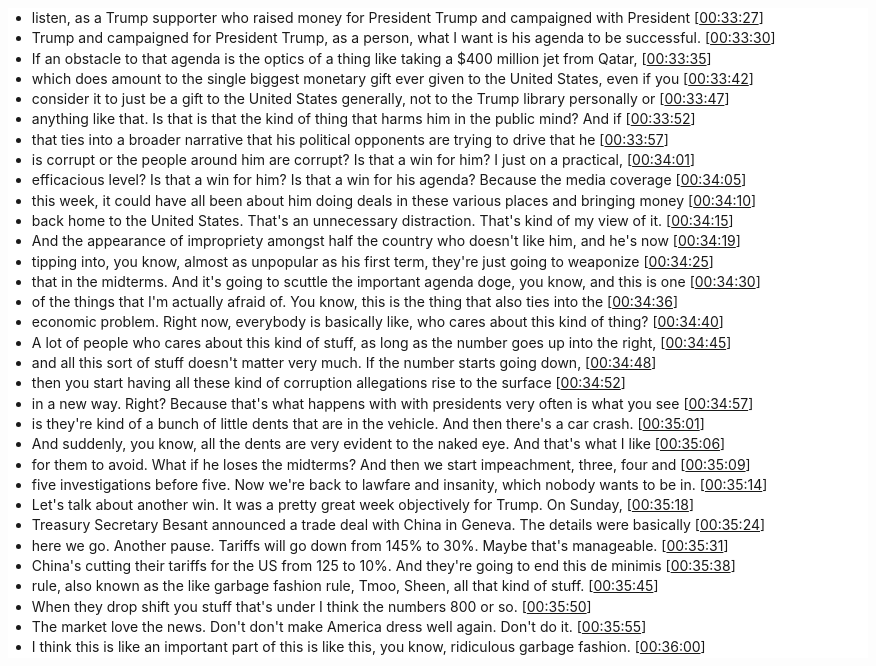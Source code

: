 *  listen, as a Trump supporter who raised money for President Trump and campaigned with President [[00:33:27](https://www.youtube.com/watch?v=hyxBMx4w5jg&t=2007.08s)]
*  Trump and campaigned for President Trump, as a person, what I want is his agenda to be successful. [[00:33:30](https://www.youtube.com/watch?v=hyxBMx4w5jg&t=2010.6s)]
*  If an obstacle to that agenda is the optics of a thing like taking a $400 million jet from Qatar, [[00:33:35](https://www.youtube.com/watch?v=hyxBMx4w5jg&t=2015.8s)]
*  which does amount to the single biggest monetary gift ever given to the United States, even if you [[00:33:42](https://www.youtube.com/watch?v=hyxBMx4w5jg&t=2022.84s)]
*  consider it to just be a gift to the United States generally, not to the Trump library personally or [[00:33:47](https://www.youtube.com/watch?v=hyxBMx4w5jg&t=2027.32s)]
*  anything like that. Is that is that the kind of thing that harms him in the public mind? And if [[00:33:52](https://www.youtube.com/watch?v=hyxBMx4w5jg&t=2032.36s)]
*  that ties into a broader narrative that his political opponents are trying to drive that he [[00:33:57](https://www.youtube.com/watch?v=hyxBMx4w5jg&t=2037.3999999999999s)]
*  is corrupt or the people around him are corrupt? Is that a win for him? I just on a practical, [[00:34:01](https://www.youtube.com/watch?v=hyxBMx4w5jg&t=2041.24s)]
*  efficacious level? Is that a win for him? Is that a win for his agenda? Because the media coverage [[00:34:05](https://www.youtube.com/watch?v=hyxBMx4w5jg&t=2045.56s)]
*  this week, it could have all been about him doing deals in these various places and bringing money [[00:34:10](https://www.youtube.com/watch?v=hyxBMx4w5jg&t=2050.68s)]
*  back home to the United States. That's an unnecessary distraction. That's kind of my view of it. [[00:34:15](https://www.youtube.com/watch?v=hyxBMx4w5jg&t=2055.08s)]
*  And the appearance of impropriety amongst half the country who doesn't like him, and he's now [[00:34:19](https://www.youtube.com/watch?v=hyxBMx4w5jg&t=2059.24s)]
*  tipping into, you know, almost as unpopular as his first term, they're just going to weaponize [[00:34:25](https://www.youtube.com/watch?v=hyxBMx4w5jg&t=2065.64s)]
*  that in the midterms. And it's going to scuttle the important agenda doge, you know, and this is one [[00:34:30](https://www.youtube.com/watch?v=hyxBMx4w5jg&t=2070.8399999999997s)]
*  of the things that I'm actually afraid of. You know, this is the thing that also ties into the [[00:34:36](https://www.youtube.com/watch?v=hyxBMx4w5jg&t=2076.3599999999997s)]
*  economic problem. Right now, everybody is basically like, who cares about this kind of thing? [[00:34:40](https://www.youtube.com/watch?v=hyxBMx4w5jg&t=2080.2s)]
*  A lot of people who cares about this kind of stuff, as long as the number goes up into the right, [[00:34:45](https://www.youtube.com/watch?v=hyxBMx4w5jg&t=2085.0s)]
*  and all this sort of stuff doesn't matter very much. If the number starts going down, [[00:34:48](https://www.youtube.com/watch?v=hyxBMx4w5jg&t=2088.52s)]
*  then you start having all these kind of corruption allegations rise to the surface [[00:34:52](https://www.youtube.com/watch?v=hyxBMx4w5jg&t=2092.8399999999997s)]
*  in a new way. Right? Because that's what happens with with presidents very often is what you see [[00:34:57](https://www.youtube.com/watch?v=hyxBMx4w5jg&t=2097.3999999999996s)]
*  is they're kind of a bunch of little dents that are in the vehicle. And then there's a car crash. [[00:35:01](https://www.youtube.com/watch?v=hyxBMx4w5jg&t=2101.8799999999997s)]
*  And suddenly, you know, all the dents are very evident to the naked eye. And that's what I like [[00:35:06](https://www.youtube.com/watch?v=hyxBMx4w5jg&t=2106.2799999999997s)]
*  for them to avoid. What if he loses the midterms? And then we start impeachment, three, four and [[00:35:09](https://www.youtube.com/watch?v=hyxBMx4w5jg&t=2109.96s)]
*  five investigations before five. Now we're back to lawfare and insanity, which nobody wants to be in. [[00:35:14](https://www.youtube.com/watch?v=hyxBMx4w5jg&t=2114.04s)]
*  Let's talk about another win. It was a pretty great week objectively for Trump. On Sunday, [[00:35:18](https://www.youtube.com/watch?v=hyxBMx4w5jg&t=2118.92s)]
*  Treasury Secretary Besant announced a trade deal with China in Geneva. The details were basically [[00:35:24](https://www.youtube.com/watch?v=hyxBMx4w5jg&t=2124.28s)]
*  here we go. Another pause. Tariffs will go down from 145% to 30%. Maybe that's manageable. [[00:35:31](https://www.youtube.com/watch?v=hyxBMx4w5jg&t=2131.56s)]
*  China's cutting their tariffs for the US from 125 to 10%. And they're going to end this de minimis [[00:35:38](https://www.youtube.com/watch?v=hyxBMx4w5jg&t=2138.6800000000003s)]
*  rule, also known as the like garbage fashion rule, Tmoo, Sheen, all that kind of stuff. [[00:35:45](https://www.youtube.com/watch?v=hyxBMx4w5jg&t=2145.0s)]
*  When they drop shift you stuff that's under I think the numbers 800 or so. [[00:35:50](https://www.youtube.com/watch?v=hyxBMx4w5jg&t=2150.6s)]
*  The market love the news. Don't don't make America dress well again. Don't do it. [[00:35:55](https://www.youtube.com/watch?v=hyxBMx4w5jg&t=2155.48s)]
*  I think this is like an important part of this is like this, you know, ridiculous garbage fashion. [[00:36:00](https://www.youtube.com/watch?v=hyxBMx4w5jg&t=2160.2000000000003s)]